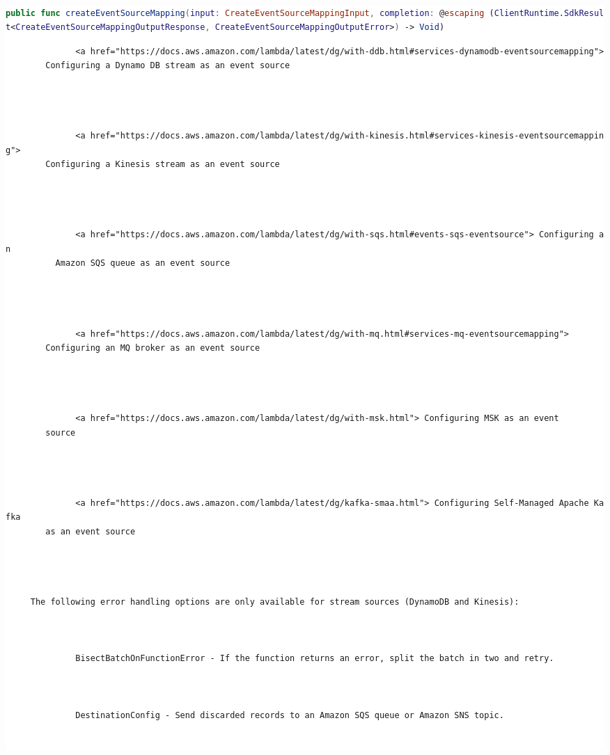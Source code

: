 ``` swift
public func createEventSourceMapping(input: CreateEventSourceMappingInput, completion: @escaping (ClientRuntime.SdkResult<CreateEventSourceMappingOutputResponse, CreateEventSourceMappingOutputError>) -> Void)
```

``` 
              <a href="https://docs.aws.amazon.com/lambda/latest/dg/with-ddb.html#services-dynamodb-eventsourcemapping">
        Configuring a Dynamo DB stream as an event source




              <a href="https://docs.aws.amazon.com/lambda/latest/dg/with-kinesis.html#services-kinesis-eventsourcemapping">
        Configuring a Kinesis stream as an event source




              <a href="https://docs.aws.amazon.com/lambda/latest/dg/with-sqs.html#events-sqs-eventsource"> Configuring an
          Amazon SQS queue as an event source




              <a href="https://docs.aws.amazon.com/lambda/latest/dg/with-mq.html#services-mq-eventsourcemapping">
        Configuring an MQ broker as an event source




              <a href="https://docs.aws.amazon.com/lambda/latest/dg/with-msk.html"> Configuring MSK as an event
        source




              <a href="https://docs.aws.amazon.com/lambda/latest/dg/kafka-smaa.html"> Configuring Self-Managed Apache Kafka
        as an event source




     The following error handling options are only available for stream sources (DynamoDB and Kinesis):



              BisectBatchOnFunctionError - If the function returns an error, split the batch in two and retry.



              DestinationConfig - Send discarded records to an Amazon SQS queue or Amazon SNS topic.



```